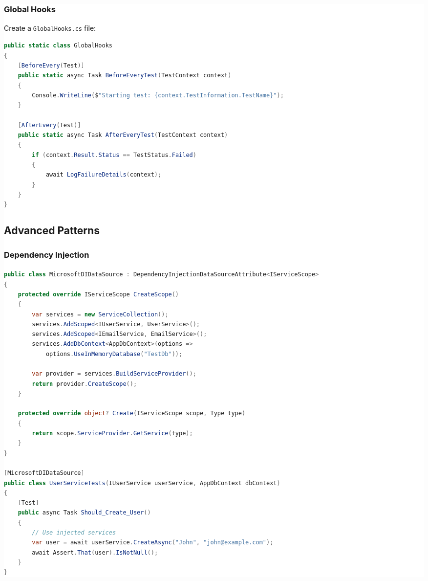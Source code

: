 ### Global Hooks

Create a `GlobalHooks.cs` file:

```csharp
public static class GlobalHooks
{
    [BeforeEvery(Test)]
    public static async Task BeforeEveryTest(TestContext context)
    {
        Console.WriteLine($"Starting test: {context.TestInformation.TestName}");
    }

    [AfterEvery(Test)]
    public static async Task AfterEveryTest(TestContext context)
    {
        if (context.Result.Status == TestStatus.Failed)
        {
            await LogFailureDetails(context);
        }
    }
}
```

## Advanced Patterns

### Dependency Injection

```csharp
public class MicrosoftDIDataSource : DependencyInjectionDataSourceAttribute<IServiceScope>
{
    protected override IServiceScope CreateScope()
    {
        var services = new ServiceCollection();
        services.AddScoped<IUserService, UserService>();
        services.AddScoped<IEmailService, EmailService>();
        services.AddDbContext<AppDbContext>(options =>
            options.UseInMemoryDatabase("TestDb"));

        var provider = services.BuildServiceProvider();
        return provider.CreateScope();
    }

    protected override object? Create(IServiceScope scope, Type type)
    {
        return scope.ServiceProvider.GetService(type);
    }
}

[MicrosoftDIDataSource]
public class UserServiceTests(IUserService userService, AppDbContext dbContext)
{
    [Test]
    public async Task Should_Create_User()
    {
        // Use injected services
        var user = await userService.CreateAsync("John", "john@example.com");
        await Assert.That(user).IsNotNull();
    }
}
```
